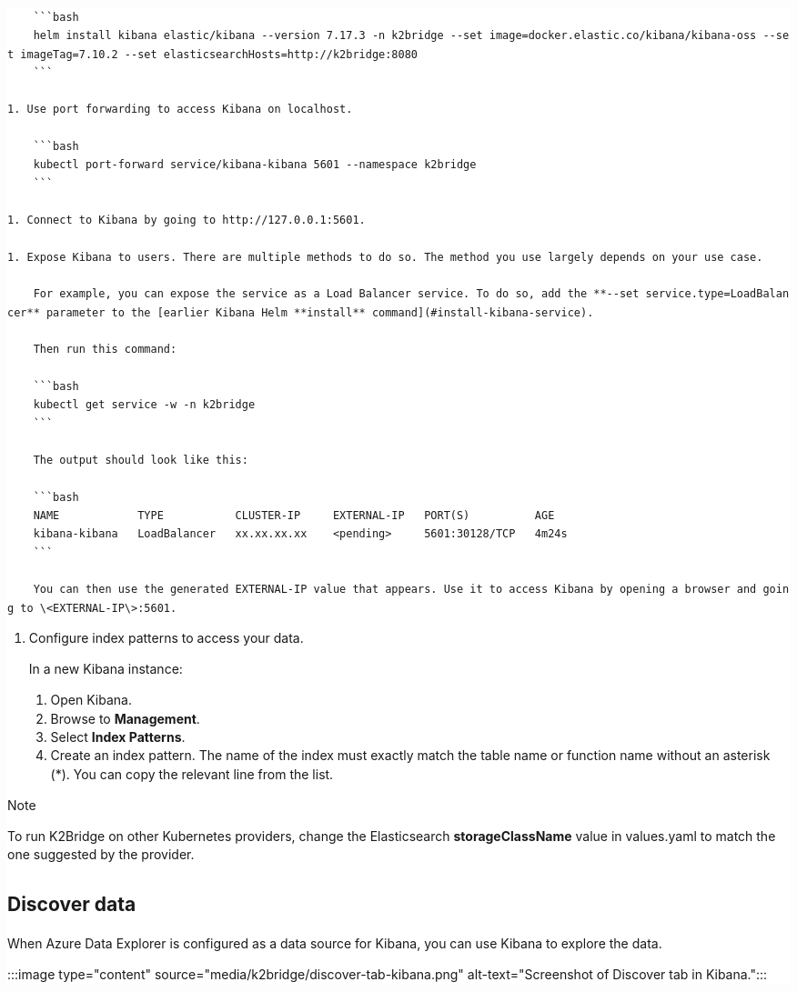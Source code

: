         ```bash
        helm install kibana elastic/kibana --version 7.17.3 -n k2bridge --set image=docker.elastic.co/kibana/kibana-oss --set imageTag=7.10.2 --set elasticsearchHosts=http://k2bridge:8080
        ```

    1. Use port forwarding to access Kibana on localhost.

        ```bash
        kubectl port-forward service/kibana-kibana 5601 --namespace k2bridge
        ```

    1. Connect to Kibana by going to http://127.0.0.1:5601.

    1. Expose Kibana to users. There are multiple methods to do so. The method you use largely depends on your use case.

        For example, you can expose the service as a Load Balancer service. To do so, add the **--set service.type=LoadBalancer** parameter to the [earlier Kibana Helm **install** command](#install-kibana-service).

        Then run this command:

        ```bash
        kubectl get service -w -n k2bridge
        ```

        The output should look like this:

        ```bash
        NAME            TYPE           CLUSTER-IP     EXTERNAL-IP   PORT(S)          AGE
        kibana-kibana   LoadBalancer   xx.xx.xx.xx    <pending>     5601:30128/TCP   4m24s
        ```

        You can then use the generated EXTERNAL-IP value that appears. Use it to access Kibana by opening a browser and going to \<EXTERNAL-IP\>:5601.

1. Configure index patterns to access your data.

    In a new Kibana instance:

    1. Open Kibana.
    1. Browse to **Management**.
    1. Select **Index Patterns**.
    1. Create an index pattern. The name of the index must exactly match the table name or function name without an asterisk (\*). You can copy the relevant line from the list.

> [!Note]
> To run K2Bridge on other Kubernetes providers, change the Elasticsearch **storageClassName** value in values.yaml to match the one suggested by the provider.

## Discover data

When Azure Data Explorer is configured as a data source for Kibana, you can use Kibana to explore the data.

:::image type="content" source="media/k2bridge/discover-tab-kibana.png" alt-text="Screenshot of Discover tab in Kibana.":::
